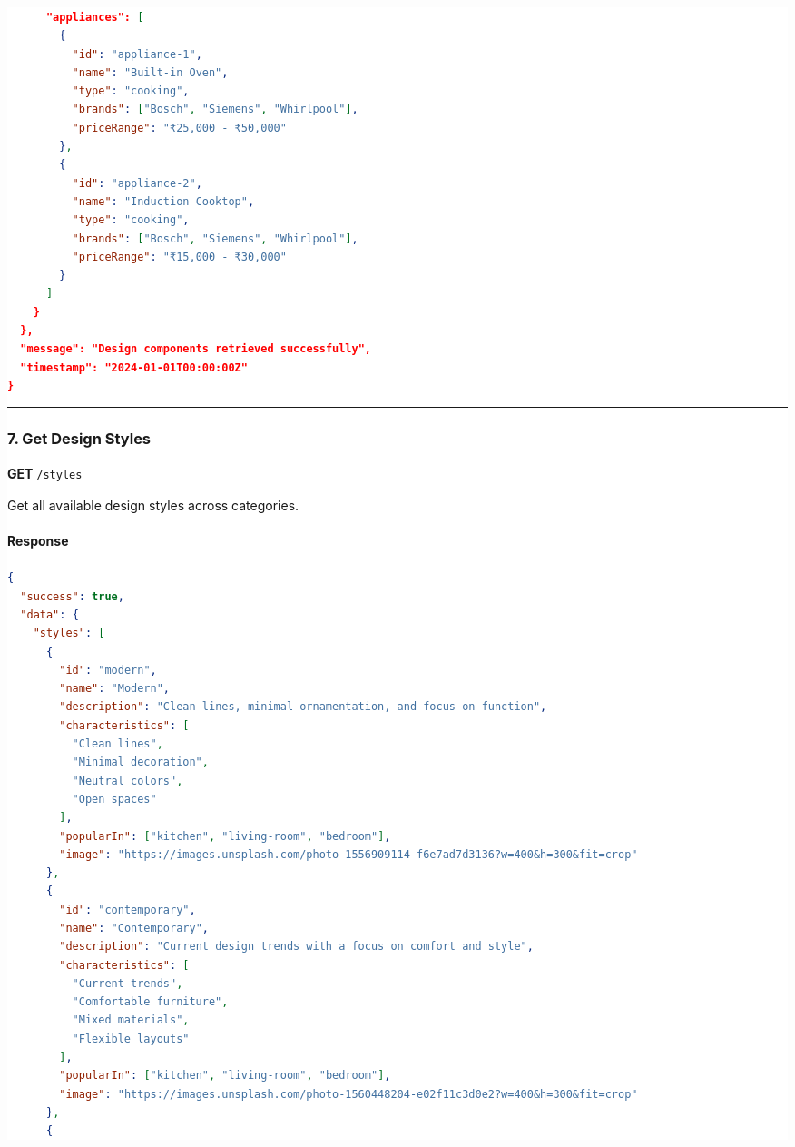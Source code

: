 ```json
      "appliances": [
        {
          "id": "appliance-1",
          "name": "Built-in Oven",
          "type": "cooking",
          "brands": ["Bosch", "Siemens", "Whirlpool"],
          "priceRange": "₹25,000 - ₹50,000"
        },
        {
          "id": "appliance-2",
          "name": "Induction Cooktop",
          "type": "cooking",
          "brands": ["Bosch", "Siemens", "Whirlpool"],
          "priceRange": "₹15,000 - ₹30,000"
        }
      ]
    }
  },
  "message": "Design components retrieved successfully",
  "timestamp": "2024-01-01T00:00:00Z"
}
```

---

### 7. Get Design Styles

**GET** `/styles`

Get all available design styles across categories.

#### Response
```json
{
  "success": true,
  "data": {
    "styles": [
      {
        "id": "modern",
        "name": "Modern",
        "description": "Clean lines, minimal ornamentation, and focus on function",
        "characteristics": [
          "Clean lines",
          "Minimal decoration",
          "Neutral colors",
          "Open spaces"
        ],
        "popularIn": ["kitchen", "living-room", "bedroom"],
        "image": "https://images.unsplash.com/photo-1556909114-f6e7ad7d3136?w=400&h=300&fit=crop"
      },
      {
        "id": "contemporary",
        "name": "Contemporary",
        "description": "Current design trends with a focus on comfort and style",
        "characteristics": [
          "Current trends",
          "Comfortable furniture",
          "Mixed materials",
          "Flexible layouts"
        ],
        "popularIn": ["kitchen", "living-room", "bedroom"],
        "image": "https://images.unsplash.com/photo-1560448204-e02f11c3d0e2?w=400&h=300&fit=crop"
      },
      {
```